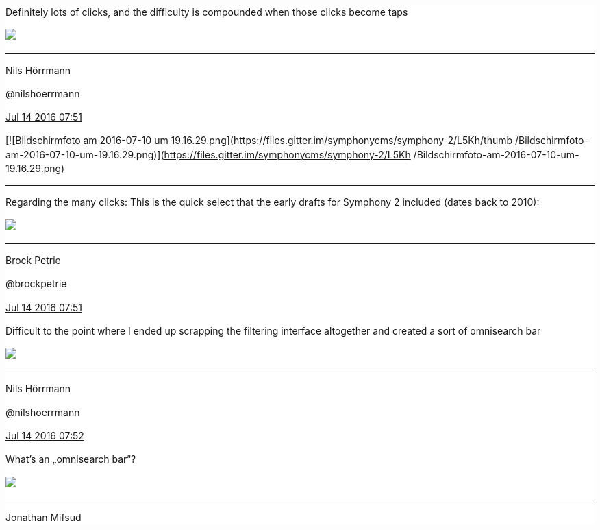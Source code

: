 Definitely lots of clicks, and the difficulty is compounded when those clicks
become taps

![](https://avatars0.githubusercontent.com/u/25466?v=3&s=30)

____

Nils Hörrmann

@nilshoerrmann

[Jul 14 2016
07:51](https://gitter.im/symphonycms/symphony-2?at=5787447e8423d084242137d9)

[![Bildschirmfoto am 2016-07-10 um
19.16.29.png](https://files.gitter.im/symphonycms/symphony-2/L5Kh/thumb
/Bildschirmfoto-
am-2016-07-10-um-19.16.29.png)](https://files.gitter.im/symphonycms/symphony-2/L5Kh
/Bildschirmfoto-am-2016-07-10-um-19.16.29.png)

____

Regarding the many clicks: This is the quick select that the early drafts for
Symphony 2 included (dates back to 2010):

![](https://avatars2.githubusercontent.com/u/222849?v=3&s=30)

____

Brock Petrie

@brockpetrie

[Jul 14 2016
07:51](https://gitter.im/symphonycms/symphony-2?at=57874499d11cd288120eb58f)

Difficult to the point where I ended up scrapping the filtering interface
altogether and created a sort of omnisearch bar

![](https://avatars0.githubusercontent.com/u/25466?v=3&s=30)

____

Nils Hörrmann

@nilshoerrmann

[Jul 14 2016
07:52](https://gitter.im/symphonycms/symphony-2?at=578744b13cb52e8b24a9478e)

What’s an „omnisearch bar“?

![](https://avatars1.githubusercontent.com/u/859775?v=3&s=30)

____

Jonathan Mifsud
